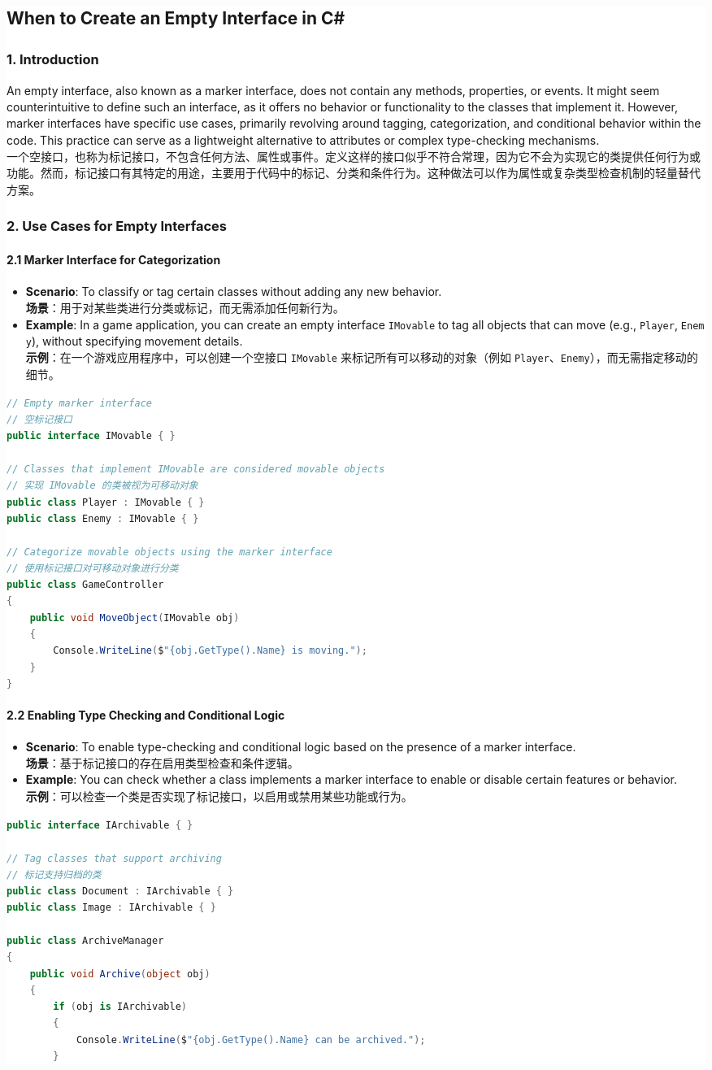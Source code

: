 ## When to Create an Empty Interface in C#  
### 1. Introduction  
An empty interface, also known as a marker interface, does not contain any methods, properties, or events. It might seem counterintuitive to define such an interface, as it offers no behavior or functionality to the classes that implement it. However, marker interfaces have specific use cases, primarily revolving around tagging, categorization, and conditional behavior within the code. This practice can serve as a lightweight alternative to attributes or complex type-checking mechanisms.  
一个空接口，也称为标记接口，不包含任何方法、属性或事件。定义这样的接口似乎不符合常理，因为它不会为实现它的类提供任何行为或功能。然而，标记接口有其特定的用途，主要用于代码中的标记、分类和条件行为。这种做法可以作为属性或复杂类型检查机制的轻量替代方案。

### 2. Use Cases for Empty Interfaces  
#### 2.1 Marker Interface for Categorization  
- **Scenario**: To classify or tag certain classes without adding any new behavior.  
  **场景**：用于对某些类进行分类或标记，而无需添加任何新行为。  
- **Example**: In a game application, you can create an empty interface `IMovable` to tag all objects that can move (e.g., `Player`, `Enemy`), without specifying movement details.  
  **示例**：在一个游戏应用程序中，可以创建一个空接口 `IMovable` 来标记所有可以移动的对象（例如 `Player`、`Enemy`），而无需指定移动的细节。

```csharp
// Empty marker interface  
// 空标记接口  
public interface IMovable { }

// Classes that implement IMovable are considered movable objects  
// 实现 IMovable 的类被视为可移动对象  
public class Player : IMovable { }
public class Enemy : IMovable { }

// Categorize movable objects using the marker interface  
// 使用标记接口对可移动对象进行分类  
public class GameController  
{  
    public void MoveObject(IMovable obj)  
    {  
        Console.WriteLine($"{obj.GetType().Name} is moving.");  
    }  
}
```

#### 2.2 Enabling Type Checking and Conditional Logic  
- **Scenario**: To enable type-checking and conditional logic based on the presence of a marker interface.  
  **场景**：基于标记接口的存在启用类型检查和条件逻辑。  
- **Example**: You can check whether a class implements a marker interface to enable or disable certain features or behavior.  
  **示例**：可以检查一个类是否实现了标记接口，以启用或禁用某些功能或行为。

```csharp
public interface IArchivable { }

// Tag classes that support archiving  
// 标记支持归档的类  
public class Document : IArchivable { }
public class Image : IArchivable { }

public class ArchiveManager  
{  
    public void Archive(object obj)  
    {  
        if (obj is IArchivable)  
        {  
            Console.WriteLine($"{obj.GetType().Name} can be archived.");  
        }  
```
